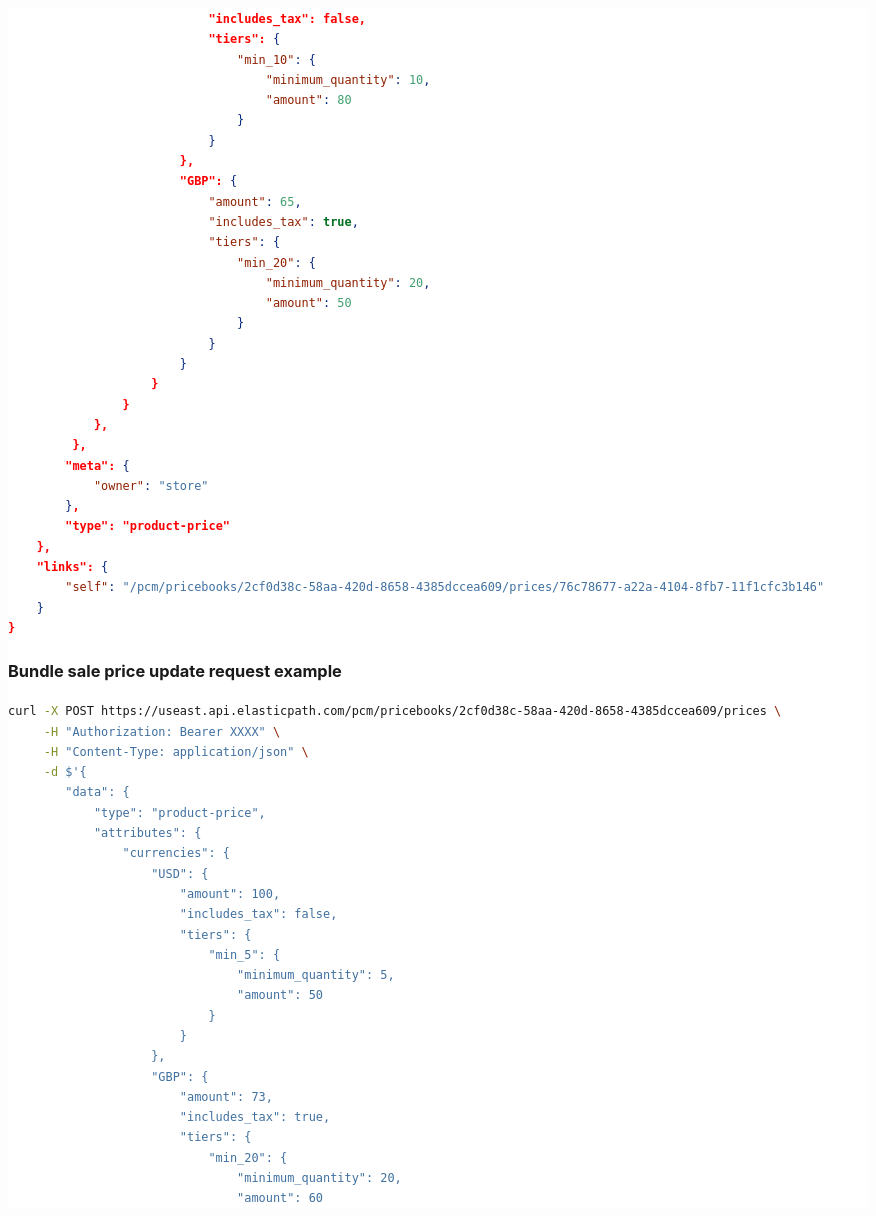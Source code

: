 ```json
                            "includes_tax": false,
                            "tiers": {
                                "min_10": {
                                    "minimum_quantity": 10,
                                    "amount": 80
                                }
                            }
                        },
                        "GBP": {
                            "amount": 65,
                            "includes_tax": true,
                            "tiers": {
                                "min_20": {
                                    "minimum_quantity": 20,
                                    "amount": 50
                                }
                            }
                        }
                    }
                }
            },
         },
        "meta": {
            "owner": "store"
        },
        "type": "product-price"
    },
    "links": {
        "self": "/pcm/pricebooks/2cf0d38c-58aa-420d-8658-4385dccea609/prices/76c78677-a22a-4104-8fb7-11f1cfc3b146"
    }
}
```

### Bundle sale price update request example

```bash
curl -X POST https://useast.api.elasticpath.com/pcm/pricebooks/2cf0d38c-58aa-420d-8658-4385dccea609/prices \
     -H "Authorization: Bearer XXXX" \
     -H "Content-Type: application/json" \
     -d $'{
        "data": {
            "type": "product-price",
            "attributes": {
                "currencies": {
                    "USD": {
                        "amount": 100,
                        "includes_tax": false,
                        "tiers": {
                            "min_5": {
                                "minimum_quantity": 5,
                                "amount": 50
                            }
                        }
                    },
                    "GBP": {
                        "amount": 73,
                        "includes_tax": true,
                        "tiers": {
                            "min_20": {
                                "minimum_quantity": 20,
                                "amount": 60
```